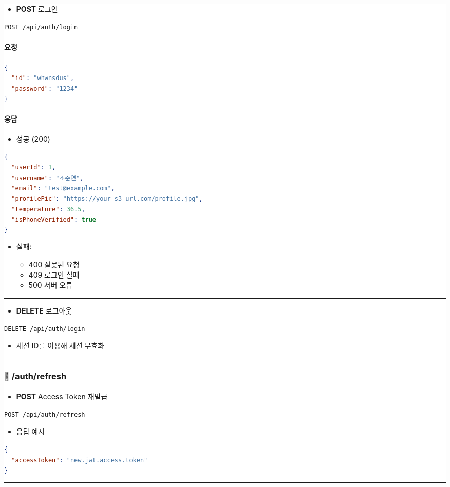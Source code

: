 * **POST** 로그인

```http
POST /api/auth/login
```

#### 요청

```json
{
  "id": "whwnsdus",
  "password": "1234"
}
```

#### 응답

* 성공 (200)

```json
{
  "userId": 1,
  "username": "조준연",
  "email": "test@example.com",
  "profilePic": "https://your-s3-url.com/profile.jpg",
  "temperature": 36.5,
  "isPhoneVerified": true
}
```

* 실패:

  * 400 잘못된 요청
  * 409 로그인 실패
  * 500 서버 오류

---

* **DELETE** 로그아웃

```http
DELETE /api/auth/login
```

* 세션 ID를 이용해 세션 무효화

---

### 🔸 /auth/refresh

* **POST** Access Token 재발급

```http
POST /api/auth/refresh
```

* 응답 예시

```json
{
  "accessToken": "new.jwt.access.token"
}
```

---